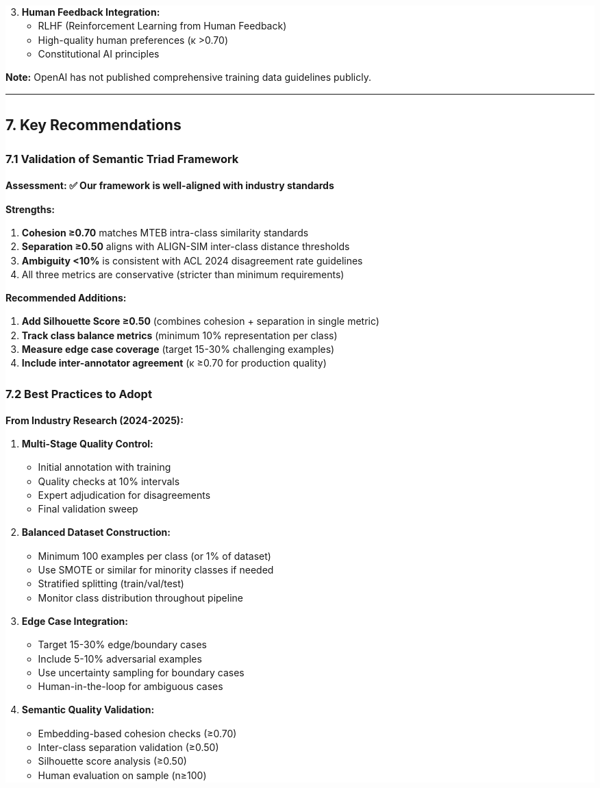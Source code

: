 3. **Human Feedback Integration:**
   - RLHF (Reinforcement Learning from Human Feedback)
   - High-quality human preferences (κ >0.70)
   - Constitutional AI principles

**Note:** OpenAI has not published comprehensive training data guidelines publicly.

---

## 7. Key Recommendations

### 7.1 Validation of Semantic Triad Framework

**Assessment: ✅ Our framework is well-aligned with industry standards**

**Strengths:**
1. **Cohesion ≥0.70** matches MTEB intra-class similarity standards
2. **Separation ≥0.50** aligns with ALIGN-SIM inter-class distance thresholds
3. **Ambiguity <10%** is consistent with ACL 2024 disagreement rate guidelines
4. All three metrics are conservative (stricter than minimum requirements)

**Recommended Additions:**

1. **Add Silhouette Score ≥0.50** (combines cohesion + separation in single metric)
2. **Track class balance metrics** (minimum 10% representation per class)
3. **Measure edge case coverage** (target 15-30% challenging examples)
4. **Include inter-annotator agreement** (κ ≥0.70 for production quality)

### 7.2 Best Practices to Adopt

**From Industry Research (2024-2025):**

1. **Multi-Stage Quality Control:**
   - Initial annotation with training
   - Quality checks at 10% intervals
   - Expert adjudication for disagreements
   - Final validation sweep

2. **Balanced Dataset Construction:**
   - Minimum 100 examples per class (or 1% of dataset)
   - Use SMOTE or similar for minority classes if needed
   - Stratified splitting (train/val/test)
   - Monitor class distribution throughout pipeline

3. **Edge Case Integration:**
   - Target 15-30% edge/boundary cases
   - Include 5-10% adversarial examples
   - Use uncertainty sampling for boundary cases
   - Human-in-the-loop for ambiguous cases

4. **Semantic Quality Validation:**
   - Embedding-based cohesion checks (≥0.70)
   - Inter-class separation validation (≥0.50)
   - Silhouette score analysis (≥0.50)
   - Human evaluation on sample (n≥100)
